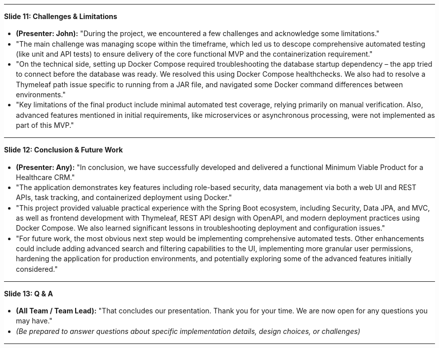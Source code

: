
---

**Slide 11: Challenges & Limitations**

- **(Presenter: John):** "During the project, we encountered a few challenges and acknowledge some limitations."
- "The main challenge was managing scope within the timeframe, which led us to descope comprehensive automated testing (like unit and API tests) to ensure delivery of the core functional MVP and the containerization requirement."
- "On the technical side, setting up Docker Compose required troubleshooting the database startup dependency – the app tried to connect before the database was ready. We resolved this using Docker Compose healthchecks. We also had to resolve a Thymeleaf path issue specific to running from a JAR file, and navigated some Docker command differences between environments."
- "Key limitations of the final product include minimal automated test coverage, relying primarily on manual verification. Also, advanced features mentioned in initial requirements, like microservices or asynchronous processing, were not implemented as part of this MVP."

---

**Slide 12: Conclusion & Future Work**

- **(Presenter: Any):** "In conclusion, we have successfully developed and delivered a functional Minimum Viable Product for a Healthcare CRM."
- "The application demonstrates key features including role-based security, data management via both a web UI and REST APIs, task tracking, and containerized deployment using Docker."
- "This project provided valuable practical experience with the Spring Boot ecosystem, including Security, Data JPA, and MVC, as well as frontend development with Thymeleaf, REST API design with OpenAPI, and modern deployment practices using Docker Compose. We also learned significant lessons in troubleshooting deployment and configuration issues."
- "For future work, the most obvious next step would be implementing comprehensive automated tests. Other enhancements could include adding advanced search and filtering capabilities to the UI, implementing more granular user permissions, hardening the application for production environments, and potentially exploring some of the advanced features initially considered."

---

**Slide 13: Q & A**

- **(All Team / Team Lead):** "That concludes our presentation. Thank you for your time. We are now open for any questions you may have."
- _(Be prepared to answer questions about specific implementation details, design choices, or challenges)_

---

```

```
